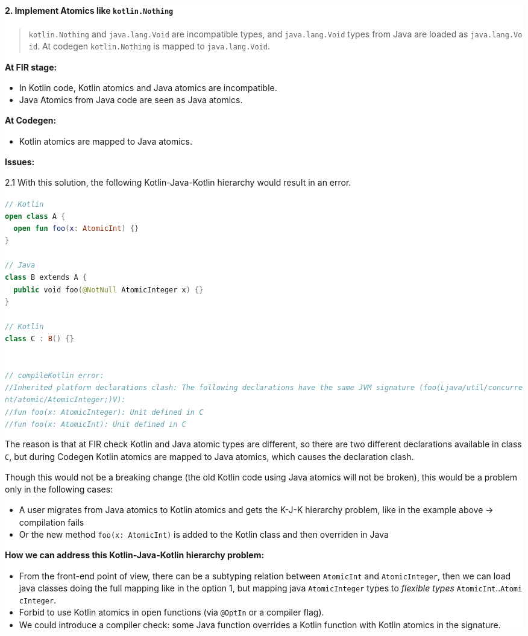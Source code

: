 #### 2. Implement Atomics like `kotlin.Nothing`

> `kotlin.Nothing` and `java.lang.Void` are incompatible types, and `java.lang.Void` types from Java are loaded as `java.lang.Void`. 
> At codegen `kotlin.Nothing` is mapped to `java.lang.Void`.

**At FIR stage:**
- In Kotlin code, Kotlin atomics and Java atomics are incompatible.
- Java Atomics from Java code are seen as Java atomics.

**At Codegen:**
- Kotlin atomics are mapped to Java atomics.

**Issues:**

2.1 With this solution, the following Kotlin-Java-Kotlin hierarchy would result in an error.

```kotlin
// Kotlin
open class A {
  open fun foo(x: AtomicInt) {}
}

// Java
class B extends A {
  public void foo(@NotNull AtomicInteger x) {}
}

// Kotlin 
class C : B() {}


// compileKotlin error:
//Inherited platform declarations clash: The following declarations have the same JVM signature (foo(Ljava/util/concurrent/atomic/AtomicInteger;)V):
//fun foo(x: AtomicInteger): Unit defined in C
//fun foo(x: AtomicInt): Unit defined in C
```

The reason is that at FIR check Kotlin and Java atomic types are different,
so there are two different declarations available in class `C`,
but during Codegen Kotlin atomics are mapped to Java atomics, which causes the declaration clash.

Though this would not be a breaking change (the old Kotlin code using Java atomics will not be broken), this would be a problem only in the following cases:
- A user migrates from Java atomics to Kotlin atomics and gets the K-J-K hierarchy problem, like in the example above -> compilation fails
- Or the new method `foo(x: AtomicInt)` is added to the Kotlin class and then overriden in Java

**How we can address this Kotlin-Java-Kotlin hierarchy problem:**

- From the front-end point of view, there can be a subtyping relation between `AtomicInt` and `AtomicInteger`,
then we can load java classes doing the full mapping like in the option 1, but mapping java `AtomicInteger` types to _flexible types_ `AtomicInt`..`AtomicInteger`.
- Forbid to use Kotlin atomics in open functions (via `@OptIn` or a compiler flag).
- We could introduce a compiler check: some Java function overrides a Kotlin function with Kotlin atomics in the signature.
